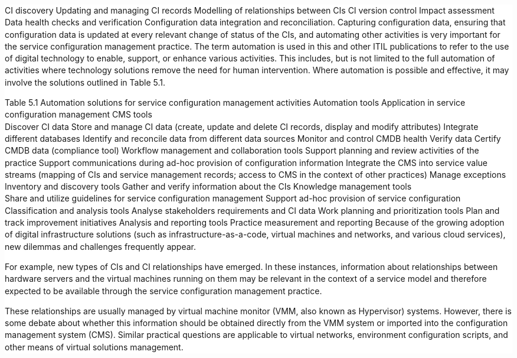CI discovery
Updating and managing CI records
Modelling of relationships between CIs
CI version control
Impact assessment
Data health checks and verification
Configuration data integration and reconciliation.
Capturing configuration data, ensuring that configuration data is updated at every relevant change of status of the CIs, and automating other activities is very important for the service configuration management practice. The term automation is used in this and other ITIL publications to refer to the use of digital technology to enable, support, or enhance various activities. This includes, but is not limited to the full automation of activities where technology solutions remove the need for human intervention. Where automation is possible and effective, it may involve the solutions outlined in Table 5.1.

Table 5.1 Automation solutions for service configuration management activities
Automation tools	Application in service configuration management
CMS tools	
Discover CI data
Store and manage CI data (create, update and delete CI records, display and modify attributes)
Integrate different databases
Identify and reconcile data from different data sources
Monitor and control CMDB health
Verify data
Certify CMDB data (compliance tool)
Workflow management and collaboration tools	
Support planning and review activities of the practice
Support communications during ad-hoc provision of configuration information
Integrate the CMS into service value streams (mapping of CIs and service management records; access to CMS in the context of other practices)
Manage exceptions
Inventory and discovery tools	Gather and verify information about the CIs
Knowledge management tools	
Share and utilize guidelines for service configuration management
Support ad-hoc provision of service configuration
Classification and analysis tools	Analyse stakeholders requirements and CI data
Work planning and prioritization tools	Plan and track improvement initiatives
Analysis and reporting tools	Practice measurement and reporting
Because of the growing adoption of digital infrastructure solutions (such as infrastructure-as-a-code, virtual machines and networks, and various cloud services), new dilemmas and challenges frequently appear.

For example, new types of CIs and CI relationships have emerged. In these instances, information about relationships between hardware servers and the virtual machines running on them may be relevant in the context of a service model and therefore expected to be available through the service configuration management practice.

These relationships are usually managed by virtual machine monitor (VMM, also known as Hypervisor) systems. However, there is some debate about whether this information should be obtained directly from the VMM system or imported into the configuration management system (CMS). Similar practical questions are applicable to virtual networks, environment configuration scripts, and other means of virtual solutions management.
